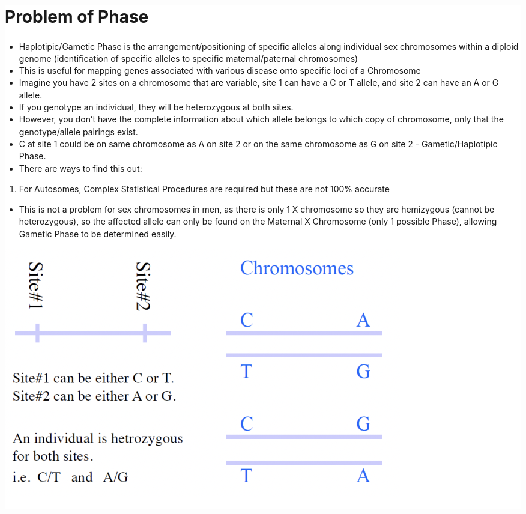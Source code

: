 
# Problem of Phase

- Haplotipic/Gametic Phase is the arrangement/positioning of specific alleles along individual sex chromosomes within a diploid genome (identification of specific alleles to specific maternal/paternal chromosomes)
- This is useful for mapping genes associated with various disease onto specific loci of a Chromosome
- Imagine you have 2 sites on a chromosome that are variable, site 1 can have a C or T allele, and site 2 can have an A or G allele.
- If you genotype an individual, they will be heterozygous at both sites.
- However, you don’t have the complete information about which allele belongs to which copy of chromosome, only that the genotype/allele pairings exist.
- C at site 1 could be on same chromosome as A on site 2 or on the same chromosome as G on site 2 - Gametic/Haplotipic Phase.
- There are ways to find this out:
1. For Autosomes, Complex Statistical Procedures are required but these are not 100% accurate
- This is not a problem for sex chromosomes in men, as there is only 1 X chromosome so they are hemizygous (cannot be heterozygous), so the affected allele can only be found on the Maternal X Chromosome (only 1 possible Phase), allowing Gametic Phase to be determined easily.

![Screenshot 2022-02-25 at 21.01.05.png](%5B006%5D%20X-Linkage%20f27ba808a99c4120b76a1a9dd9f1c003/Screenshot_2022-02-25_at_21.01.05.png)

---